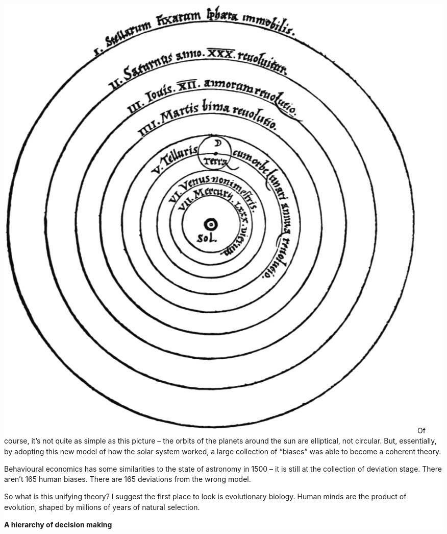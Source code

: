 [![Copernicus](img/2015-07-30-please-not-another-bias-an-evolutionary-take-on-behavioural-economics/copernicus1.jpg?w=289)](https://commons.wikimedia.org/wiki/File:Copernican_heliocentrism_theory_diagram.svg)Of course, it’s not quite as simple as this picture – the orbits of the planets around the sun are elliptical, not circular. But, essentially, by adopting this new model of how the solar system worked, a large collection of “biases” was able to become a coherent theory.

Behavioural economics has some similarities to the state of astronomy in 1500 – it is still at the collection of deviation stage. There aren’t 165 human biases. There are 165 deviations from the wrong model.

So what is this unifying theory? I suggest the first place to look is evolutionary biology. Human minds are the product of evolution, shaped by millions of years of natural selection.

**A hierarchy of decision making**
